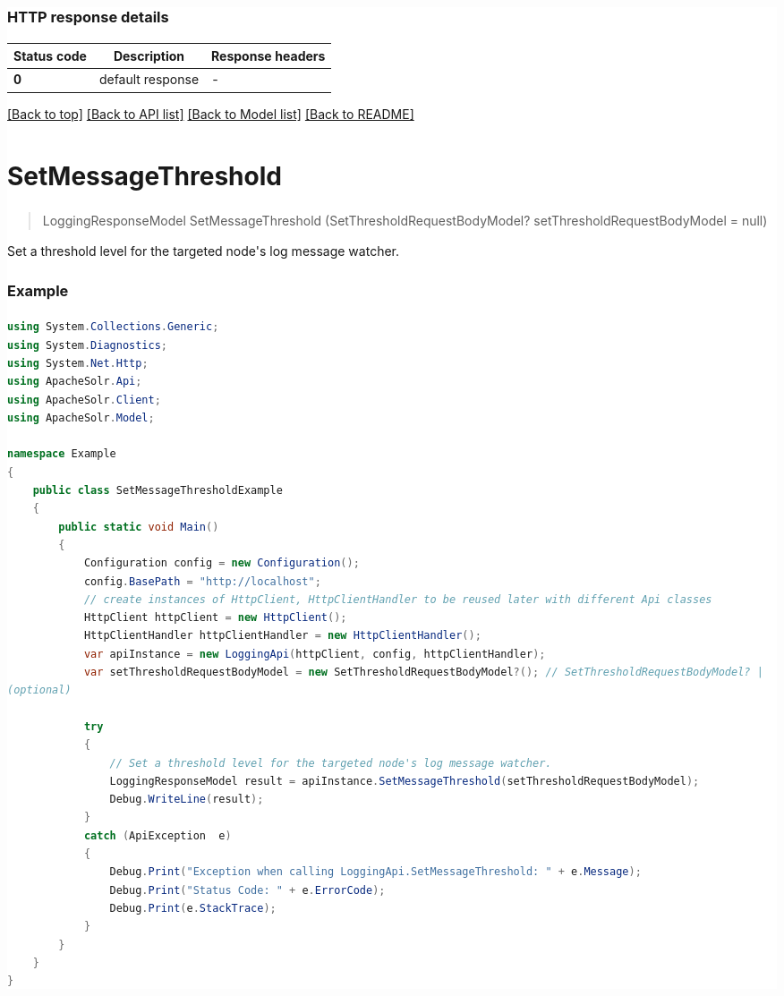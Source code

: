 ### HTTP response details
| Status code | Description | Response headers |
|-------------|-------------|------------------|
| **0** | default response |  -  |

[[Back to top]](#) [[Back to API list]](../README.md#documentation-for-api-endpoints) [[Back to Model list]](../README.md#documentation-for-models) [[Back to README]](../README.md)

<a id="setmessagethreshold"></a>
# **SetMessageThreshold**
> LoggingResponseModel SetMessageThreshold (SetThresholdRequestBodyModel? setThresholdRequestBodyModel = null)

Set a threshold level for the targeted node's log message watcher.

### Example
```csharp
using System.Collections.Generic;
using System.Diagnostics;
using System.Net.Http;
using ApacheSolr.Api;
using ApacheSolr.Client;
using ApacheSolr.Model;

namespace Example
{
    public class SetMessageThresholdExample
    {
        public static void Main()
        {
            Configuration config = new Configuration();
            config.BasePath = "http://localhost";
            // create instances of HttpClient, HttpClientHandler to be reused later with different Api classes
            HttpClient httpClient = new HttpClient();
            HttpClientHandler httpClientHandler = new HttpClientHandler();
            var apiInstance = new LoggingApi(httpClient, config, httpClientHandler);
            var setThresholdRequestBodyModel = new SetThresholdRequestBodyModel?(); // SetThresholdRequestBodyModel? |  (optional) 

            try
            {
                // Set a threshold level for the targeted node's log message watcher.
                LoggingResponseModel result = apiInstance.SetMessageThreshold(setThresholdRequestBodyModel);
                Debug.WriteLine(result);
            }
            catch (ApiException  e)
            {
                Debug.Print("Exception when calling LoggingApi.SetMessageThreshold: " + e.Message);
                Debug.Print("Status Code: " + e.ErrorCode);
                Debug.Print(e.StackTrace);
            }
        }
    }
}
```
